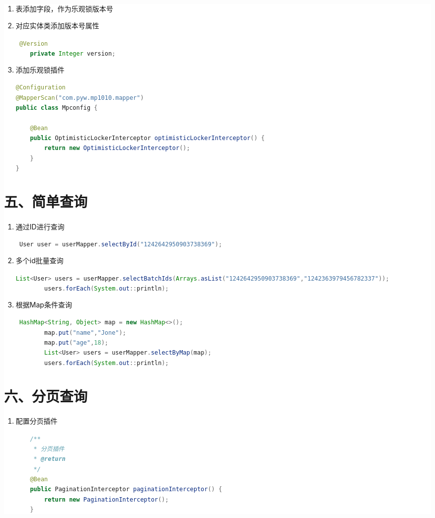  1. 表添加字段，作为乐观锁版本号

 2. 对应实体类添加版本号属性

    ```java
     @Version
        private Integer version;
    ```

    

 3. 添加乐观锁插件

    ```java
    @Configuration
    @MapperScan("com.pyw.mp1010.mapper")
    public class Mpconfig {
    
        @Bean
        public OptimisticLockerInterceptor optimisticLockerInterceptor() {
            return new OptimisticLockerInterceptor();
        }
    }
    ```

# 五、简单查询

1. 通过ID进行查询

   ```java
    User user = userMapper.selectById("1242642950903738369");
   ```

2. 多个id批量查询

   ```java
   List<User> users = userMapper.selectBatchIds(Arrays.asList("1242642950903738369","1242363979456782337"));
           users.forEach(System.out::println);
   ```

3. 根据Map条件查询

   ```java
    HashMap<String, Object> map = new HashMap<>();
           map.put("name","Jone");
           map.put("age",18);
           List<User> users = userMapper.selectByMap(map);
           users.forEach(System.out::println);
   ```

# 六、分页查询

1. 配置分页插件

   ```java
       /**
        * 分页插件
        * @return
        */
       @Bean
       public PaginationInterceptor paginationInterceptor() {
           return new PaginationInterceptor();
       }
   ```
